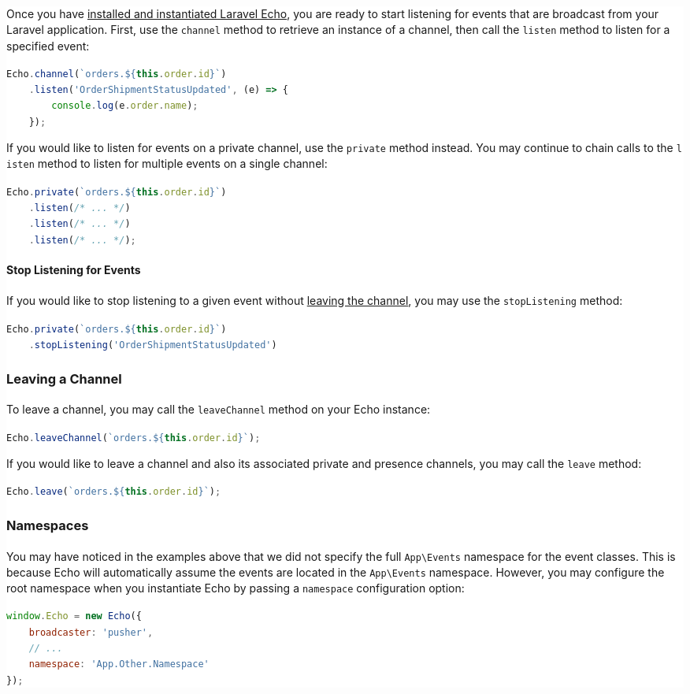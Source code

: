 Once you have [installed and instantiated Laravel Echo](/docs/broadcasting#client-side-installation), you are ready to start listening for events that are broadcast from your Laravel application. First, use the `channel` method to retrieve an instance of a channel, then call the `listen` method to listen for a specified event:

```js
Echo.channel(`orders.${this.order.id}`)
    .listen('OrderShipmentStatusUpdated', (e) => {
        console.log(e.order.name);
    });
```

If you would like to listen for events on a private channel, use the `private` method instead. You may continue to chain calls to the `listen` method to listen for multiple events on a single channel:

```js
Echo.private(`orders.${this.order.id}`)
    .listen(/* ... */)
    .listen(/* ... */)
    .listen(/* ... */);
```

#### Stop Listening for Events

If you would like to stop listening to a given event without [leaving the channel](/docs/broadcasting#leaving-a-channel), you may use the `stopListening` method:

```js
Echo.private(`orders.${this.order.id}`)
    .stopListening('OrderShipmentStatusUpdated')
```

### Leaving a Channel

To leave a channel, you may call the `leaveChannel` method on your Echo instance:

```js
Echo.leaveChannel(`orders.${this.order.id}`);
```

If you would like to leave a channel and also its associated private and presence channels, you may call the `leave` method:

```js
Echo.leave(`orders.${this.order.id}`);
```

### Namespaces

You may have noticed in the examples above that we did not specify the full `App\Events` namespace for the event classes. This is because Echo will automatically assume the events are located in the `App\Events` namespace. However, you may configure the root namespace when you instantiate Echo by passing a `namespace` configuration option:

```js
window.Echo = new Echo({
    broadcaster: 'pusher',
    // ...
    namespace: 'App.Other.Namespace'
});
```
